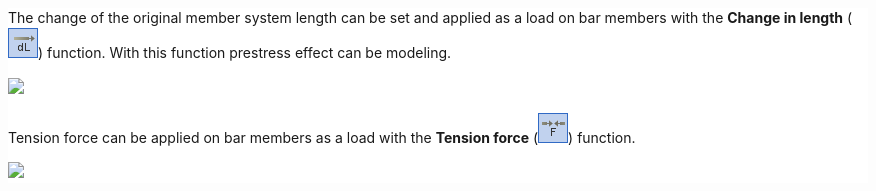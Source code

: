 


The change of the original member system length can be set and applied as a load on bar members with the **Change in length** (![](./img/wp-content-uploads-2021-04-cmd_load_dL.png)) function. With this function prestress effect can be modeling.





[![](https://Consteelsoftware.com/wp-content/uploads/2021/04/7-4-Change-in-length-of-bar.png)](./img/wp-content-uploads-2021-04-7-4-Change-in-length-of-bar.png)





Tension force can be applied on bar members as a load with the **Tension force** (![](./img/wp-content-uploads-2021-04-cmd_load_tensi.png)) function.





[![](https://Consteelsoftware.com/wp-content/uploads/2021/04/7-4-Tension-force-on-bar.png)](./img/wp-content-uploads-2021-04-7-4-Tension-force-on-bar.png)






